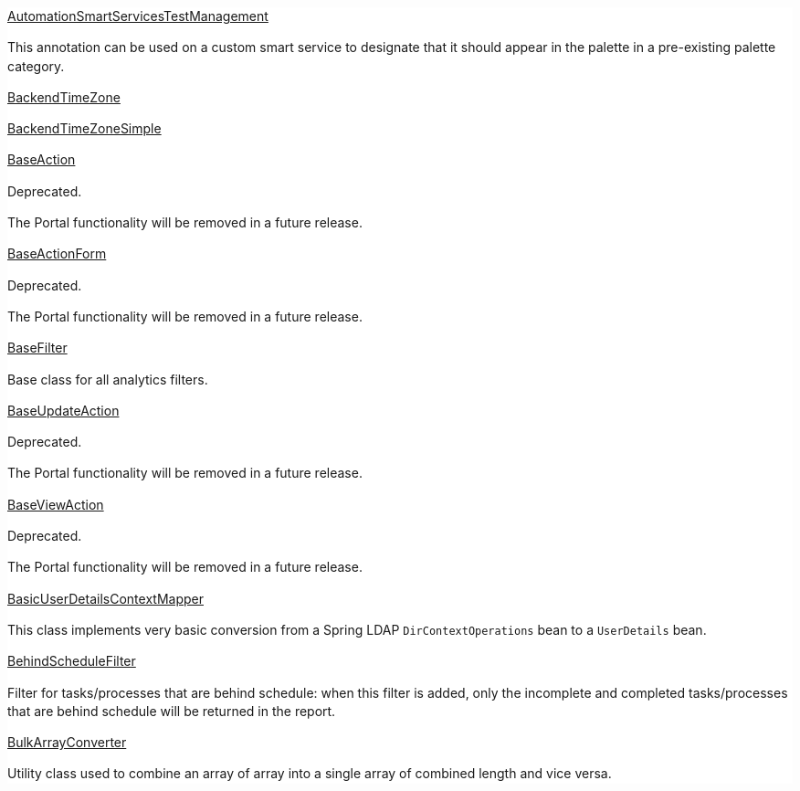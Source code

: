 [AutomationSmartServicesTestManagement](com/appiancorp/suiteapi/process/palette/AutomationSmartServicesTestManagement.html "annotation interface in com.appiancorp.suiteapi.process.palette")

This annotation can be used on a custom smart service to designate that it should appear in the palette in a pre-existing palette category.

[BackendTimeZone](com/appiancorp/suiteapi/portal/BackendTimeZone.html "class in com.appiancorp.suiteapi.portal")

[BackendTimeZoneSimple](com/appiancorp/suiteapi/portal/BackendTimeZoneSimple.html "class in com.appiancorp.suiteapi.portal")

[BaseAction](com/appiancorp/common/appianwebmvc/BaseAction.html "class in com.appiancorp.common.appianwebmvc")

Deprecated.

The Portal functionality will be removed in a future release.

[BaseActionForm](com/appiancorp/common/appianwebmvc/BaseActionForm.html "class in com.appiancorp.common.appianwebmvc")

Deprecated.

The Portal functionality will be removed in a future release.

[BaseFilter](com/appiancorp/suiteapi/process/analytics2/BaseFilter.html "class in com.appiancorp.suiteapi.process.analytics2")

Base class for all analytics filters.

[BaseUpdateAction](com/appiancorp/common/appianwebmvc/BaseUpdateAction.html "class in com.appiancorp.common.appianwebmvc")

Deprecated.

The Portal functionality will be removed in a future release.

[BaseViewAction](com/appiancorp/common/appianwebmvc/BaseViewAction.html "class in com.appiancorp.common.appianwebmvc")

Deprecated.

The Portal functionality will be removed in a future release.

[BasicUserDetailsContextMapper](com/appiancorp/suiteapi/common/spring/security/BasicUserDetailsContextMapper.html "class in com.appiancorp.suiteapi.common.spring.security")

This class implements very basic conversion from a Spring LDAP `DirContextOperations` bean to a `UserDetails` bean.

[BehindScheduleFilter](com/appiancorp/suiteapi/process/analytics2/BehindScheduleFilter.html "class in com.appiancorp.suiteapi.process.analytics2")

Filter for tasks/processes that are behind schedule: when this filter is added, only the incomplete and completed tasks/processes that are behind schedule will be returned in the report.

[BulkArrayConverter](com/appiancorp/suiteapi/common/BulkArrayConverter.html "class in com.appiancorp.suiteapi.common")

Utility class used to combine an array of array into a single array of combined length and vice versa.
